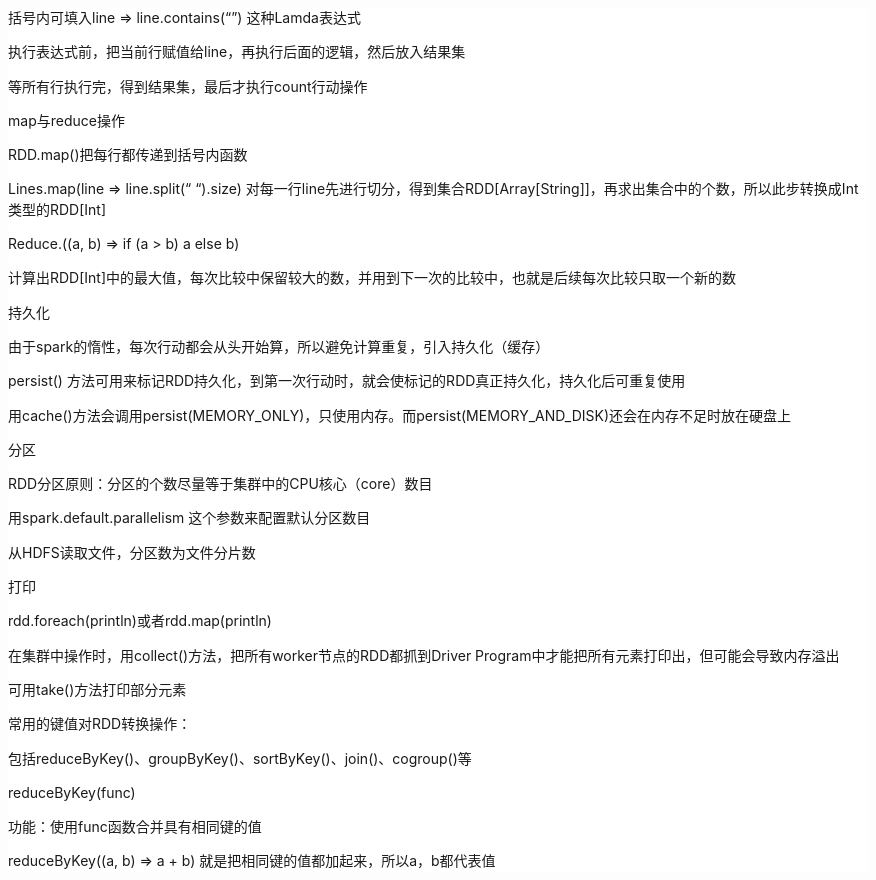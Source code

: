 括号内可填入line => line.contains(“”) 这种Lamda表达式

执行表达式前，把当前行赋值给line，再执行后面的逻辑，然后放入结果集

等所有行执行完，得到结果集，最后才执行count行动操作

 

map与reduce操作

RDD.map()把每行都传递到括号内函数

Lines.map(line => line.split(“ “).size) 对每一行line先进行切分，得到集合RDD[Array[String]]，再求出集合中的个数，所以此步转换成Int类型的RDD[Int]

 

Reduce.((a, b) => if (a > b) a else b)

计算出RDD[Int]中的最大值，每次比较中保留较大的数，并用到下一次的比较中，也就是后续每次比较只取一个新的数

 

持久化

由于spark的惰性，每次行动都会从头开始算，所以避免计算重复，引入持久化（缓存）

persist() 方法可用来标记RDD持久化，到第一次行动时，就会使标记的RDD真正持久化，持久化后可重复使用

用cache()方法会调用persist(MEMORY_ONLY)，只使用内存。而persist(MEMORY_AND_DISK)还会在内存不足时放在硬盘上

 

分区

RDD分区原则：分区的个数尽量等于集群中的CPU核心（core）数目

用spark.default.parallelism 这个参数来配置默认分区数目

从HDFS读取文件，分区数为文件分片数

 

打印

rdd.foreach(println)或者rdd.map(println)

在集群中操作时，用collect()方法，把所有worker节点的RDD都抓到Driver Program中才能把所有元素打印出，但可能会导致内存溢出

可用take()方法打印部分元素

 

 

 

常用的键值对RDD转换操作：

包括reduceByKey()、groupByKey()、sortByKey()、join()、cogroup()等

 

reduceByKey(func)

功能：使用func函数合并具有相同键的值

reduceByKey((a, b) => a + b) 就是把相同键的值都加起来，所以a，b都代表值

 
